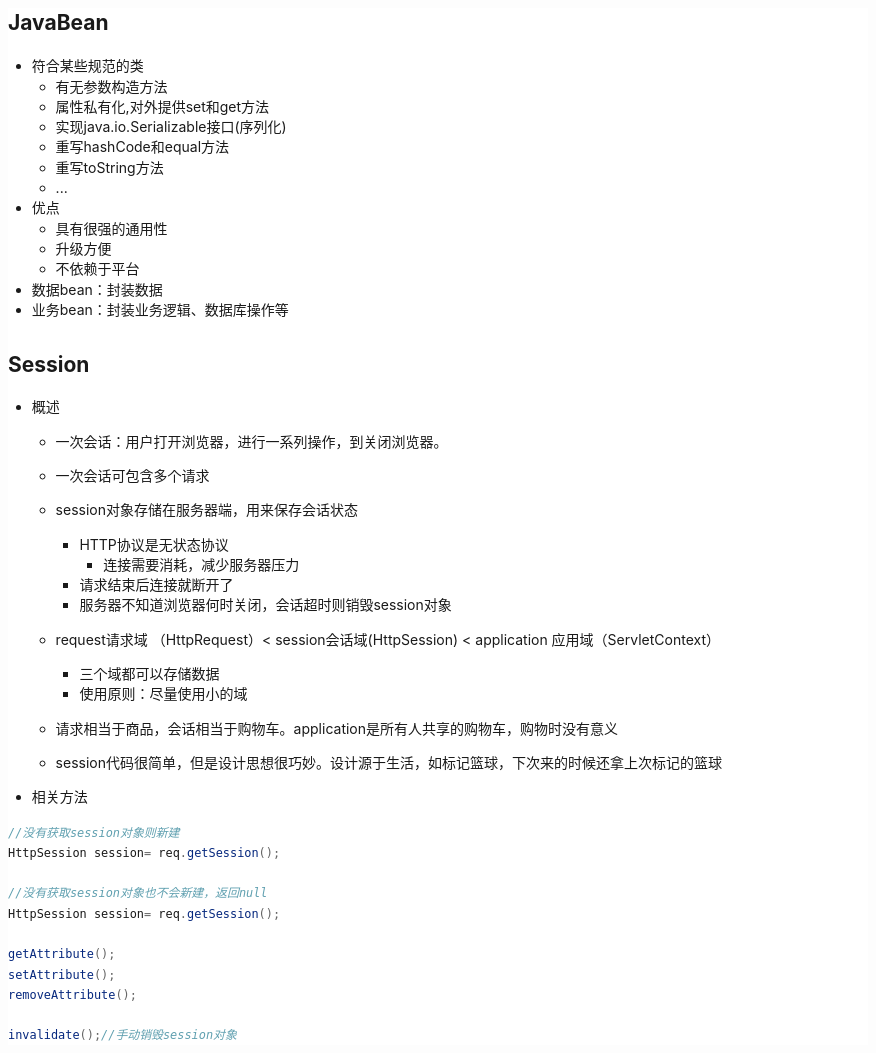 ## JavaBean

- 符合某些规范的类
  - 有无参数构造方法
  - 属性私有化,对外提供set和get方法
  - 实现java.io.Serializable接口(序列化)
  - 重写hashCode和equal方法
  - 重写toString方法
  - ...
- 优点
  - 具有很强的通用性
  - 升级方便
  - 不依赖于平台
- 数据bean：封装数据
- 业务bean：封装业务逻辑、数据库操作等

## Session

- 概述

  - 一次会话：用户打开浏览器，进行一系列操作，到关闭浏览器。

  - 一次会话可包含多个请求

  - session对象存储在服务器端，用来保存会话状态
    - HTTP协议是无状态协议
      - 连接需要消耗，减少服务器压力
    - 请求结束后连接就断开了
    - 服务器不知道浏览器何时关闭，会话超时则销毁session对象

  - request请求域 （HttpRequest）<    session会话域(HttpSession)  <   application 应用域（ServletContext）   
    - 三个域都可以存储数据
    - 使用原则：尽量使用小的域

  - 请求相当于商品，会话相当于购物车。application是所有人共享的购物车，购物时没有意义

  - session代码很简单，但是设计思想很巧妙。设计源于生活，如标记篮球，下次来的时候还拿上次标记的篮球


- 相关方法

```java
//没有获取session对象则新建
HttpSession session= req.getSession();

//没有获取session对象也不会新建，返回null
HttpSession session= req.getSession();

getAttribute();
setAttribute();
removeAttribute();

invalidate();//手动销毁session对象
```
